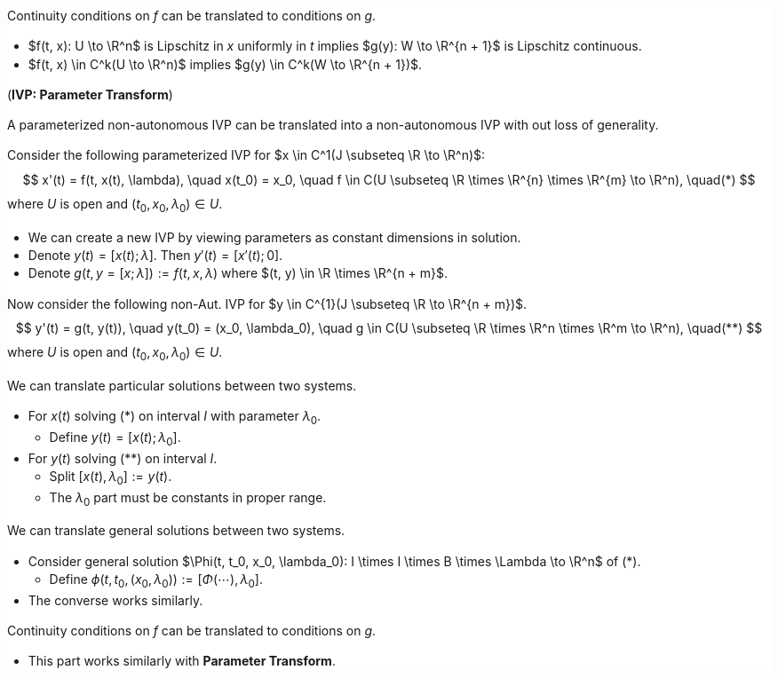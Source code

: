 Continuity conditions on $f$ can be translated to conditions on $g$.
- $f(t, x): U \to \R^n$ is Lipschitz in $x$ uniformly in $t$ implies $g(y): W \to \R^{n + 1}$ is Lipschitz continuous.
- $f(t, x) \in C^k(U \to \R^n)$ implies $g(y) \in C^k(W \to \R^{n + 1})$.

(**IVP: Parameter Transform**)

A parameterized non-autonomous IVP can be translated into a non-autonomous IVP with out loss of generality.

Consider the following parameterized IVP for $x \in C^1(J \subseteq \R \to \R^n)$:
$$
x'(t) = f(t, x(t), \lambda), \quad x(t_0) = x_0, \quad f \in C(U \subseteq \R \times \R^{n} \times \R^{m} \to \R^n), \quad(*)
$$
where $U$ is open and $(t_0, x_0, \lambda_0) \in U$.
- We can create a new IVP by viewing parameters as constant dimensions in solution.
- Denote $y(t) = [x(t); \lambda]$. Then $y'(t) = [x'(t); 0]$.
- Denote $g(t, y=[x;\lambda]) := f(t, x, \lambda)$ where $(t, y) \in \R \times \R^{n + m}$.

Now consider the following non-Aut. IVP for $y \in C^{1}(J \subseteq \R \to \R^{n + m})$.
$$
y'(t) = g(t, y(t)), \quad y(t_0) = (x_0, \lambda_0), \quad g \in C(U \subseteq \R \times \R^n \times \R^m \to \R^n), \quad(**)
$$
where $U$ is open and $(t_0, x_0, \lambda_0) \in U$.

We can translate particular solutions between two systems.
- For $x(t)$ solving $(*)$ on interval $I$ with parameter $\lambda_0$.
    - Define $y(t) = [x(t); \lambda_0]$.
- For $y(t)$ solving $(**)$ on interval $I$.
    - Split $[x(t), \lambda_0] := y(t)$.
    - The $\lambda_0$ part must be constants in proper range.

We can translate general solutions between two systems.
- Consider general solution $\Phi(t, t_0, x_0, \lambda_0): I \times I \times B \times \Lambda \to \R^n$ of $(*)$.
    - Define $\phi(t, t_0, (x_0, \lambda_0)):=[\Phi(\cdots), \lambda_0]$.
- The converse works similarly.

Continuity conditions on $f$ can be translated to conditions on $g$.
- This part works similarly with **Parameter Transform**.
